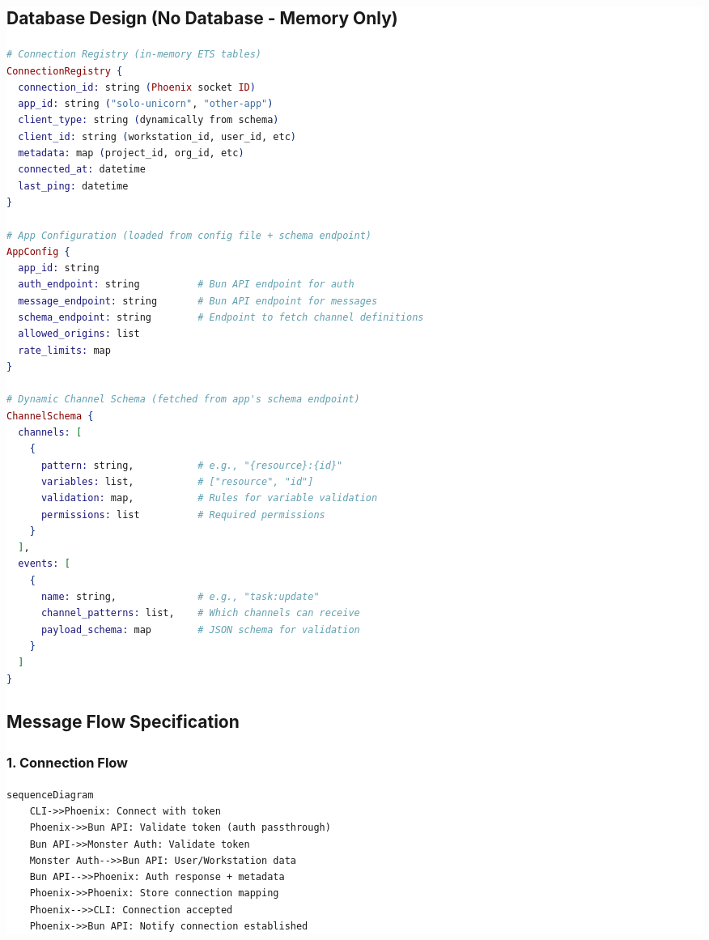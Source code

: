 ## Database Design (No Database - Memory Only)

```elixir
# Connection Registry (in-memory ETS tables)
ConnectionRegistry {
  connection_id: string (Phoenix socket ID)
  app_id: string ("solo-unicorn", "other-app")
  client_type: string (dynamically from schema)
  client_id: string (workstation_id, user_id, etc)
  metadata: map (project_id, org_id, etc)
  connected_at: datetime
  last_ping: datetime
}

# App Configuration (loaded from config file + schema endpoint)
AppConfig {
  app_id: string
  auth_endpoint: string          # Bun API endpoint for auth
  message_endpoint: string       # Bun API endpoint for messages
  schema_endpoint: string        # Endpoint to fetch channel definitions
  allowed_origins: list
  rate_limits: map
}

# Dynamic Channel Schema (fetched from app's schema endpoint)
ChannelSchema {
  channels: [
    {
      pattern: string,           # e.g., "{resource}:{id}"
      variables: list,           # ["resource", "id"]
      validation: map,           # Rules for variable validation
      permissions: list          # Required permissions
    }
  ],
  events: [
    {
      name: string,              # e.g., "task:update"
      channel_patterns: list,    # Which channels can receive
      payload_schema: map        # JSON schema for validation
    }
  ]
}
```

## Message Flow Specification

### 1. Connection Flow
```mermaid
sequenceDiagram
    CLI->>Phoenix: Connect with token
    Phoenix->>Bun API: Validate token (auth passthrough)
    Bun API->>Monster Auth: Validate token
    Monster Auth-->>Bun API: User/Workstation data
    Bun API-->>Phoenix: Auth response + metadata
    Phoenix->>Phoenix: Store connection mapping
    Phoenix-->>CLI: Connection accepted
    Phoenix->>Bun API: Notify connection established
```
